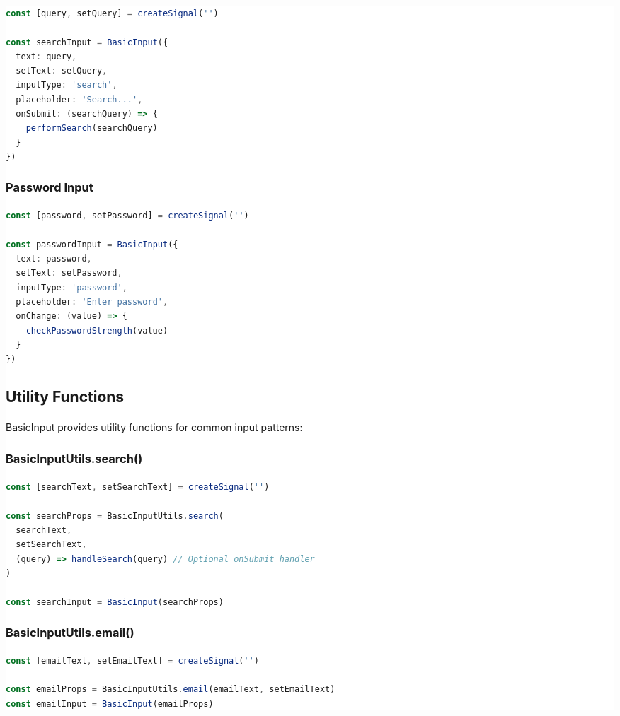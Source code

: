 ```typescript
const [query, setQuery] = createSignal('')

const searchInput = BasicInput({
  text: query,
  setText: setQuery,
  inputType: 'search',
  placeholder: 'Search...',
  onSubmit: (searchQuery) => {
    performSearch(searchQuery)
  }
})
```

### Password Input

```typescript
const [password, setPassword] = createSignal('')

const passwordInput = BasicInput({
  text: password,
  setText: setPassword,
  inputType: 'password',
  placeholder: 'Enter password',
  onChange: (value) => {
    checkPasswordStrength(value)
  }
})
```

## Utility Functions

BasicInput provides utility functions for common input patterns:

### BasicInputUtils.search()

```typescript
const [searchText, setSearchText] = createSignal('')

const searchProps = BasicInputUtils.search(
  searchText,
  setSearchText,
  (query) => handleSearch(query) // Optional onSubmit handler
)

const searchInput = BasicInput(searchProps)
```

### BasicInputUtils.email()

```typescript
const [emailText, setEmailText] = createSignal('')

const emailProps = BasicInputUtils.email(emailText, setEmailText)
const emailInput = BasicInput(emailProps)
```
